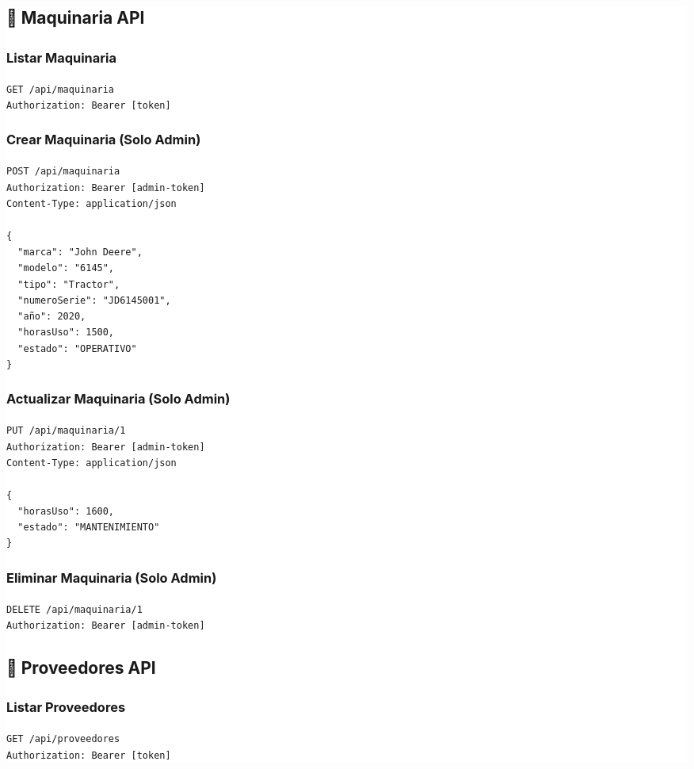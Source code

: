 ## 🚜 Maquinaria API

### Listar Maquinaria

```http
GET /api/maquinaria
Authorization: Bearer [token]
```

### Crear Maquinaria (Solo Admin)

```http
POST /api/maquinaria
Authorization: Bearer [admin-token]
Content-Type: application/json

{
  "marca": "John Deere",
  "modelo": "6145",
  "tipo": "Tractor",
  "numeroSerie": "JD6145001",
  "año": 2020,
  "horasUso": 1500,
  "estado": "OPERATIVO"
}
```

### Actualizar Maquinaria (Solo Admin)

```http
PUT /api/maquinaria/1
Authorization: Bearer [admin-token]
Content-Type: application/json

{
  "horasUso": 1600,
  "estado": "MANTENIMIENTO"
}
```

### Eliminar Maquinaria (Solo Admin)

```http
DELETE /api/maquinaria/1
Authorization: Bearer [admin-token]
```

## 👥 Proveedores API

### Listar Proveedores

```http
GET /api/proveedores
Authorization: Bearer [token]
```
